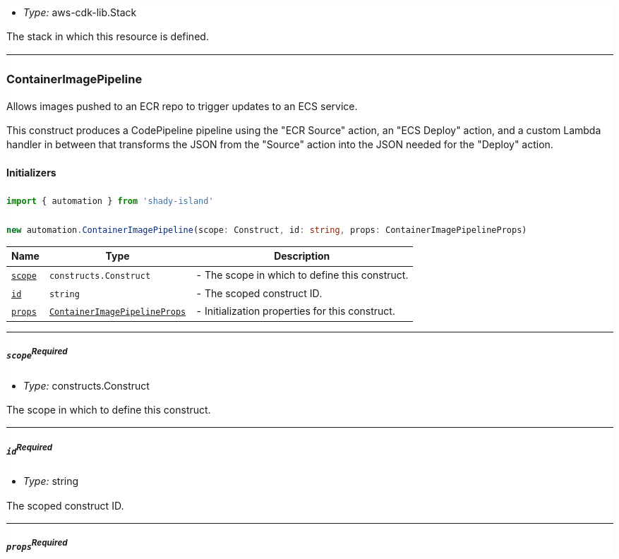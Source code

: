 - *Type:* aws-cdk-lib.Stack

The stack in which this resource is defined.

---


### ContainerImagePipeline <a name="ContainerImagePipeline" id="shady-island.automation.ContainerImagePipeline"></a>

Allows images pushed to an ECR repo to trigger updates to an ECS service.

This construct produces a CodePipeline pipeline using the "ECR Source"
action, an "ECS Deploy" action, and a custom Lambda handler in between that
transforms the JSON from the "Source" action into the JSON needed for the
"Deploy" action.

#### Initializers <a name="Initializers" id="shady-island.automation.ContainerImagePipeline.Initializer"></a>

```typescript
import { automation } from 'shady-island'

new automation.ContainerImagePipeline(scope: Construct, id: string, props: ContainerImagePipelineProps)
```

| **Name** | **Type** | **Description** |
| --- | --- | --- |
| <code><a href="#shady-island.automation.ContainerImagePipeline.Initializer.parameter.scope">scope</a></code> | <code>constructs.Construct</code> | - The scope in which to define this construct. |
| <code><a href="#shady-island.automation.ContainerImagePipeline.Initializer.parameter.id">id</a></code> | <code>string</code> | - The scoped construct ID. |
| <code><a href="#shady-island.automation.ContainerImagePipeline.Initializer.parameter.props">props</a></code> | <code><a href="#shady-island.automation.ContainerImagePipelineProps">ContainerImagePipelineProps</a></code> | - Initialization properties for this construct. |

---

##### `scope`<sup>Required</sup> <a name="scope" id="shady-island.automation.ContainerImagePipeline.Initializer.parameter.scope"></a>

- *Type:* constructs.Construct

The scope in which to define this construct.

---

##### `id`<sup>Required</sup> <a name="id" id="shady-island.automation.ContainerImagePipeline.Initializer.parameter.id"></a>

- *Type:* string

The scoped construct ID.

---

##### `props`<sup>Required</sup> <a name="props" id="shady-island.automation.ContainerImagePipeline.Initializer.parameter.props"></a>
